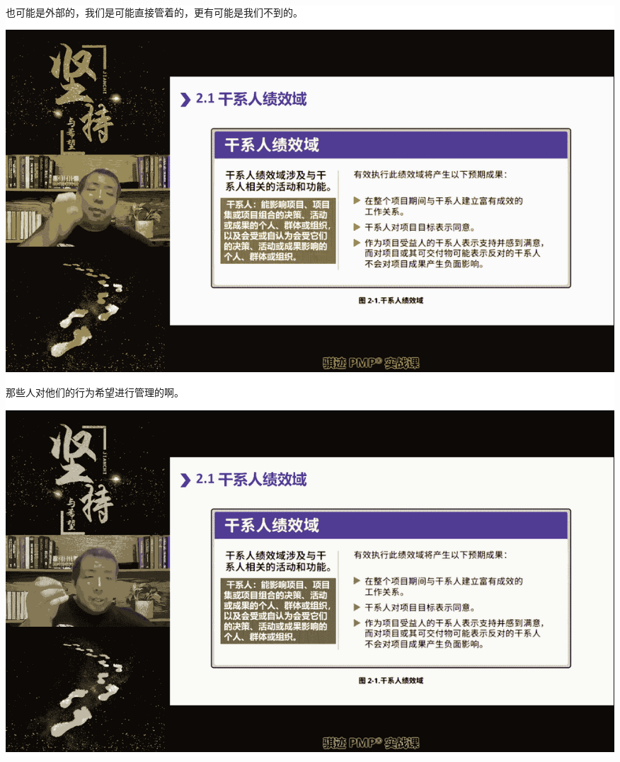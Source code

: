 也可能是外部的，我们是可能直接管着的，更有可能是我们不到的。

![](img/75e088ca2dcebdd16f73f0bc1c13a83f_31.png)

那些人对他们的行为希望进行管理的啊。

![](img/75e088ca2dcebdd16f73f0bc1c13a83f_33.png)
